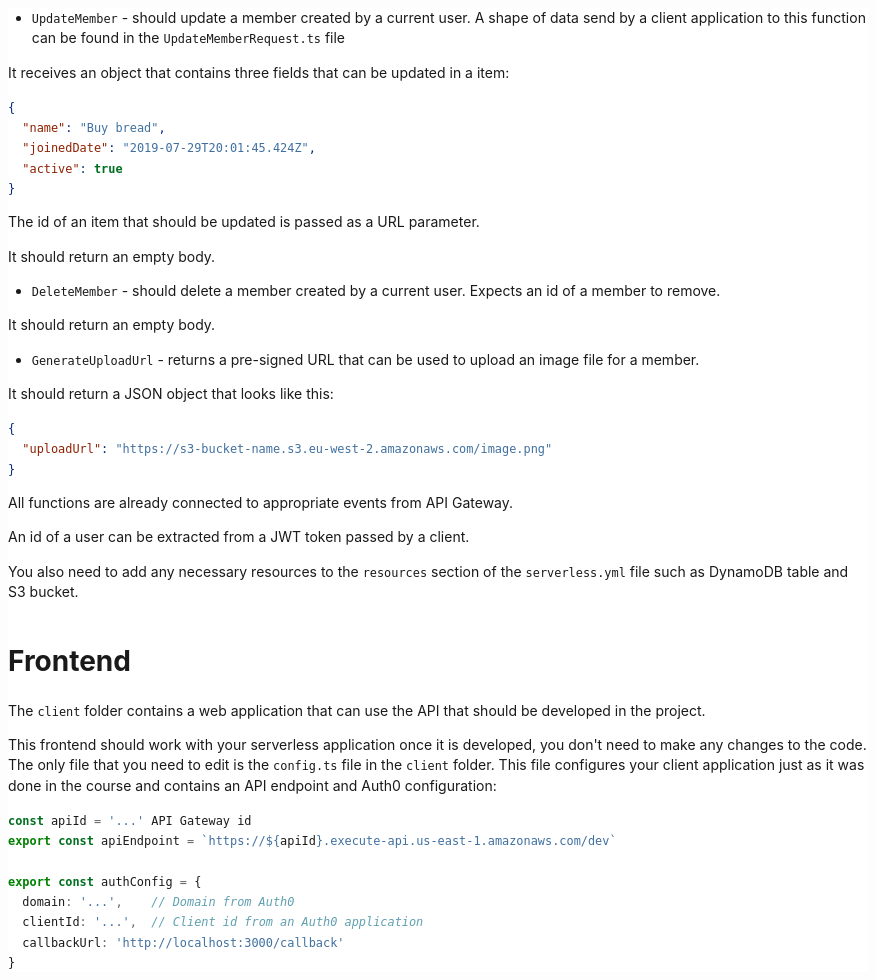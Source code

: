 * `UpdateMember` - should update a member created by a current user. A shape of data send by a client application to this function can be found in the `UpdateMemberRequest.ts` file

It receives an object that contains three fields that can be updated in a item:

```json
{
  "name": "Buy bread",
  "joinedDate": "2019-07-29T20:01:45.424Z",
  "active": true
}
```

The id of an item that should be updated is passed as a URL parameter.

It should return an empty body.

* `DeleteMember` - should delete a member created by a current user. Expects an id of a member to remove.

It should return an empty body.

* `GenerateUploadUrl` - returns a pre-signed URL that can be used to upload an image file for a member.

It should return a JSON object that looks like this:

```json
{
  "uploadUrl": "https://s3-bucket-name.s3.eu-west-2.amazonaws.com/image.png"
}
```

All functions are already connected to appropriate events from API Gateway.

An id of a user can be extracted from a JWT token passed by a client.

You also need to add any necessary resources to the `resources` section of the `serverless.yml` file such as DynamoDB table and S3 bucket.


# Frontend

The `client` folder contains a web application that can use the API that should be developed in the project.

This frontend should work with your serverless application once it is developed, you don't need to make any changes to the code. The only file that you need to edit is the `config.ts` file in the `client` folder. This file configures your client application just as it was done in the course and contains an API endpoint and Auth0 configuration:

```ts
const apiId = '...' API Gateway id
export const apiEndpoint = `https://${apiId}.execute-api.us-east-1.amazonaws.com/dev`

export const authConfig = {
  domain: '...',    // Domain from Auth0
  clientId: '...',  // Client id from an Auth0 application
  callbackUrl: 'http://localhost:3000/callback'
}
```
